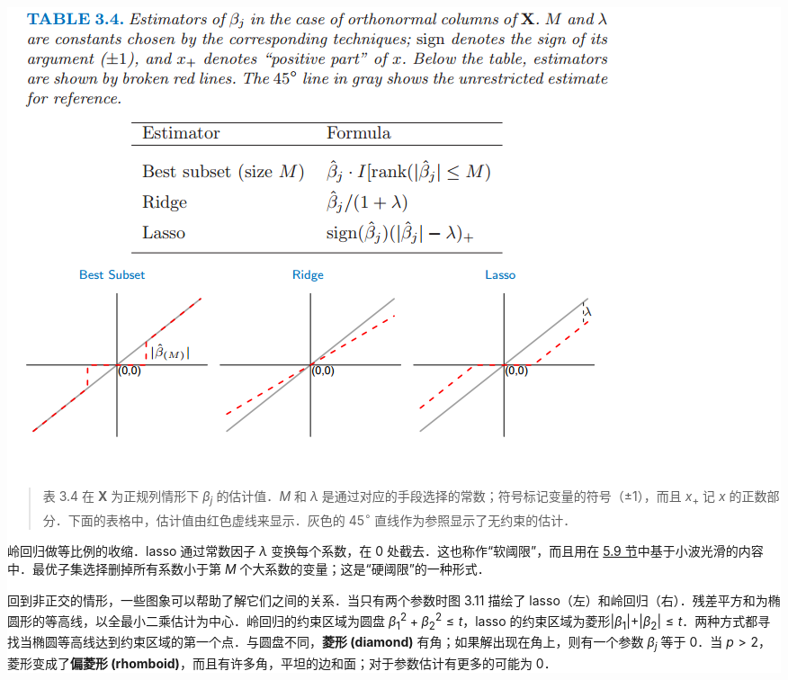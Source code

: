 ![](../img/03/tab3.4.png)

> 表 3.4 在 $\mathbf{X}$ 为正规列情形下 $\beta_j$ 的估计值．$M$ 和 $\lambda$ 是通过对应的手段选择的常数；符号标记变量的符号（$\pm 1$），而且 $x_+$ 记 $x$ 的正数部分．下面的表格中，估计值由红色虚线来显示．灰色的 $45^{\circ}$ 直线作为参照显示了无约束的估计．

岭回归做等比例的收缩．lasso 通过常数因子 $\lambda$ 变换每个系数，在 0 处截去．这也称作“软阈限”，而且用在 [5.9 节](../05-Basis-Expansions-and-Regularization/5.9-Wavelet-Smoothing/index.html)中基于小波光滑的内容中．最优子集选择删掉所有系数小于第 $M$ 个大系数的变量；这是“硬阈限”的一种形式．

回到非正交的情形，一些图象可以帮助了解它们之间的关系．当只有两个参数时图 3.11 描绘了 lasso（左）和岭回归（右）．残差平方和为椭圆形的等高线，以全最小二乘估计为中心．岭回归的约束区域为圆盘 $\beta_1^2+\beta_2^2\le t$，lasso 的约束区域为菱形$\vert\beta_1\vert+\vert\beta_2\vert\le t$．两种方式都寻找当椭圆等高线达到约束区域的第一个点．与圆盘不同，**菱形 (diamond)** 有角；如果解出现在角上，则有一个参数 $\beta_j$ 等于 0．当 $p > 2$，菱形变成了**偏菱形 (rhomboid)**，而且有许多角，平坦的边和面；对于参数估计有更多的可能为 0．
